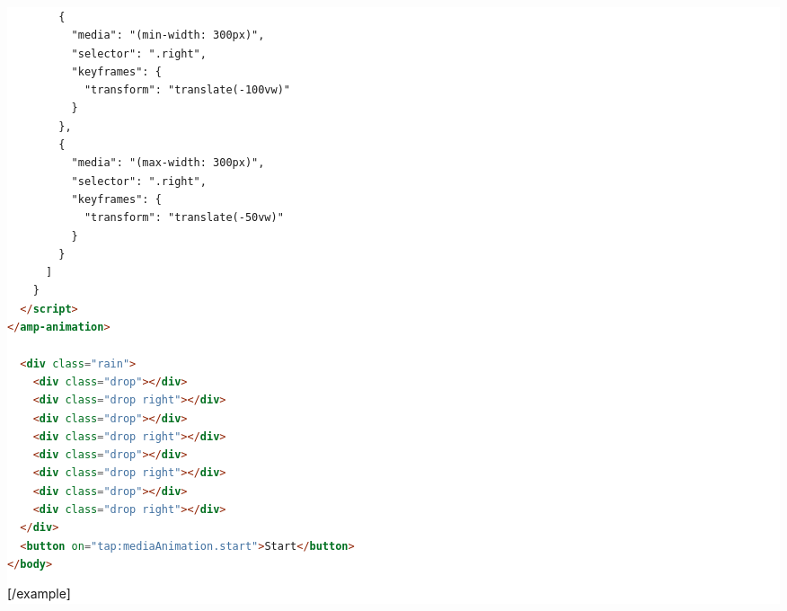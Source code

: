 ```html
        {
          "media": "(min-width: 300px)",
          "selector": ".right",
          "keyframes": {
            "transform": "translate(-100vw)"
          }
        },
        {
          "media": "(max-width: 300px)",
          "selector": ".right",
          "keyframes": {
            "transform": "translate(-50vw)"
          }
        }
      ]
    }
  </script>
</amp-animation>
    
  <div class="rain">
    <div class="drop"></div>
    <div class="drop right"></div>
    <div class="drop"></div>
    <div class="drop right"></div>
    <div class="drop"></div>
    <div class="drop right"></div>
    <div class="drop"></div>
    <div class="drop right"></div>
  </div>
  <button on="tap:mediaAnimation.start">Start</button>
</body>
```
[/example]

